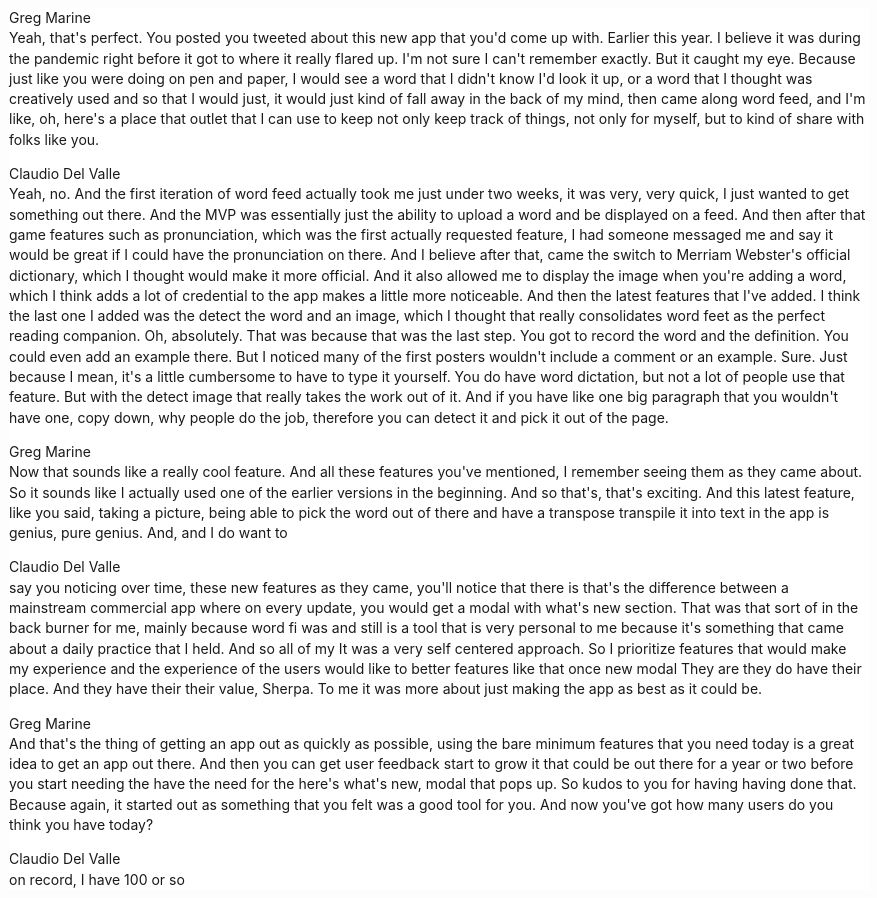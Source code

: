 Greg Marine  
Yeah, that's perfect. You posted you tweeted about this new app that you'd come up with. Earlier this year. I believe it was during the pandemic right before it got to where it really flared up. I'm not sure I can't remember exactly. But it caught my eye. Because just like you were doing on pen and paper, I would see a word that I didn't know I'd look it up, or a word that I thought was creatively used and so that I would just, it would just kind of fall away in the back of my mind, then came along word feed, and I'm like, oh, here's a place that outlet that I can use to keep not only keep track of things, not only for myself, but to kind of share with folks like you.

Claudio Del Valle  
Yeah, no. And the first iteration of word feed actually took me just under two weeks, it was very, very quick, I just wanted to get something out there. And the MVP was essentially just the ability to upload a word and be displayed on a feed. And then after that game features such as pronunciation, which was the first actually requested feature, I had someone messaged me and say it would be great if I could have the pronunciation on there. And I believe after that, came the switch to Merriam Webster's official dictionary, which I thought would make it more official. And it also allowed me to display the image when you're adding a word, which I think adds a lot of credential to the app makes a little more noticeable. And then the latest features that I've added. I think the last one I added was the detect the word and an image, which I thought that really consolidates word feet as the perfect reading companion. Oh, absolutely. That was because that was the last step. You got to record the word and the definition. You could even add an example there. But I noticed many of the first posters wouldn't include a comment or an example. Sure. Just because I mean, it's a little cumbersome to have to type it yourself. You do have word dictation, but not a lot of people use that feature. But with the detect image that really takes the work out of it. And if you have like one big paragraph that you wouldn't have one, copy down, why people do the job, therefore you can detect it and pick it out of the page.

Greg Marine  
Now that sounds like a really cool feature. And all these features you've mentioned, I remember seeing them as they came about. So it sounds like I actually used one of the earlier versions in the beginning. And so that's, that's exciting. And this latest feature, like you said, taking a picture, being able to pick the word out of there and have a transpose transpile it into text in the app is genius, pure genius. And, and I do want to

Claudio Del Valle  
say you noticing over time, these new features as they came, you'll notice that there is that's the difference between a mainstream commercial app where on every update, you would get a modal with what's new section. That was that sort of in the back burner for me, mainly because word fi was and still is a tool that is very personal to me because it's something that came about a daily practice that I held. And so all of my It was a very self centered approach. So I prioritize features that would make my experience and the experience of the users would like to better features like that once new modal They are they do have their place. And they have their their value, Sherpa. To me it was more about just making the app as best as it could be.

Greg Marine  
And that's the thing of getting an app out as quickly as possible, using the bare minimum features that you need today is a great idea to get an app out there. And then you can get user feedback start to grow it that could be out there for a year or two before you start needing the have the need for the here's what's new, modal that pops up. So kudos to you for having having done that. Because again, it started out as something that you felt was a good tool for you. And now you've got how many users do you think you have today?

Claudio Del Valle  
on record, I have 100 or so
